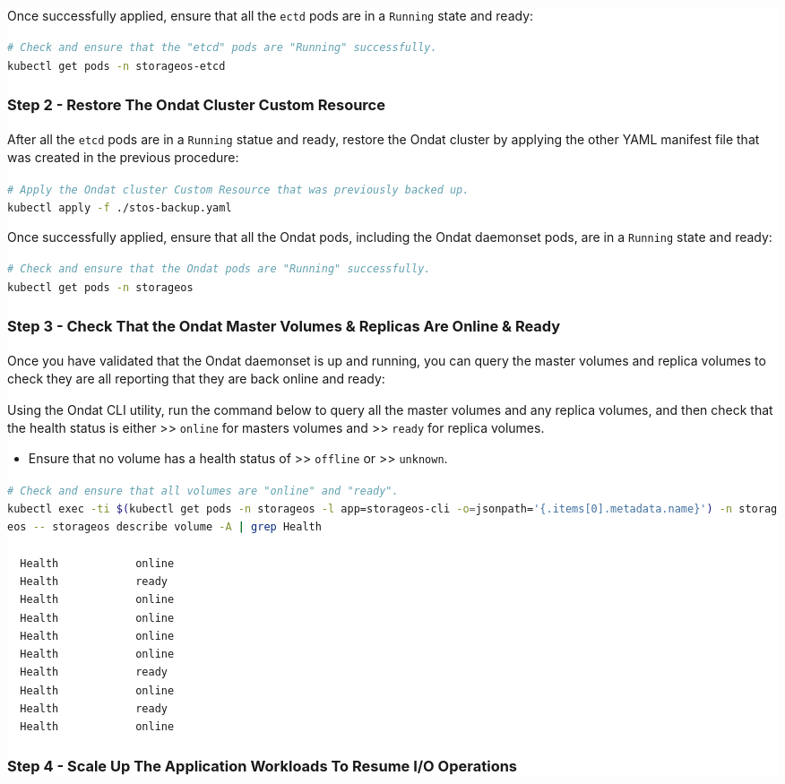 Once successfully applied, ensure that all the `ectd` pods are in a `Running` state and ready:

```bash
# Check and ensure that the "etcd" pods are "Running" successfully.
kubectl get pods -n storageos-etcd
```

###  Step 2 - Restore The Ondat Cluster Custom Resource

After all the `etcd` pods are in a `Running` statue and ready, restore the Ondat cluster by applying the other YAML manifest file that was created in the previous procedure:

```bash
# Apply the Ondat cluster Custom Resource that was previously backed up.
kubectl apply -f ./stos-backup.yaml
```

Once successfully applied, ensure that all the Ondat pods, including the Ondat daemonset pods, are in a `Running` state and ready:

```bash
# Check and ensure that the Ondat pods are "Running" successfully.
kubectl get pods -n storageos
```

### Step 3 - Check That the Ondat Master Volumes & Replicas Are Online & Ready

Once you have validated that the Ondat daemonset is up and running, you can query the master volumes and replica volumes to check they are all reporting that they are back online and ready:

Using the Ondat CLI utility, run the command below to query all the master volumes and any replica volumes, and then check that the health status is either >> `online` for masters volumes and >> `ready` for replica volumes.
- Ensure that no volume has a health status of >> `offline` or >> `unknown`.

```bash
# Check and ensure that all volumes are "online" and "ready".
kubectl exec -ti $(kubectl get pods -n storageos -l app=storageos-cli -o=jsonpath='{.items[0].metadata.name}') -n storageos -- storageos describe volume -A | grep Health

  Health            online                                                              
  Health            ready                                                               
  Health            online                                                              
  Health            online                                                              
  Health            online                                                              
  Health            online                                                              
  Health            ready                                                               
  Health            online                                                              
  Health            ready                                                               
  Health            online
```

### Step 4 -  Scale Up The Application Workloads To Resume I/O Operations
